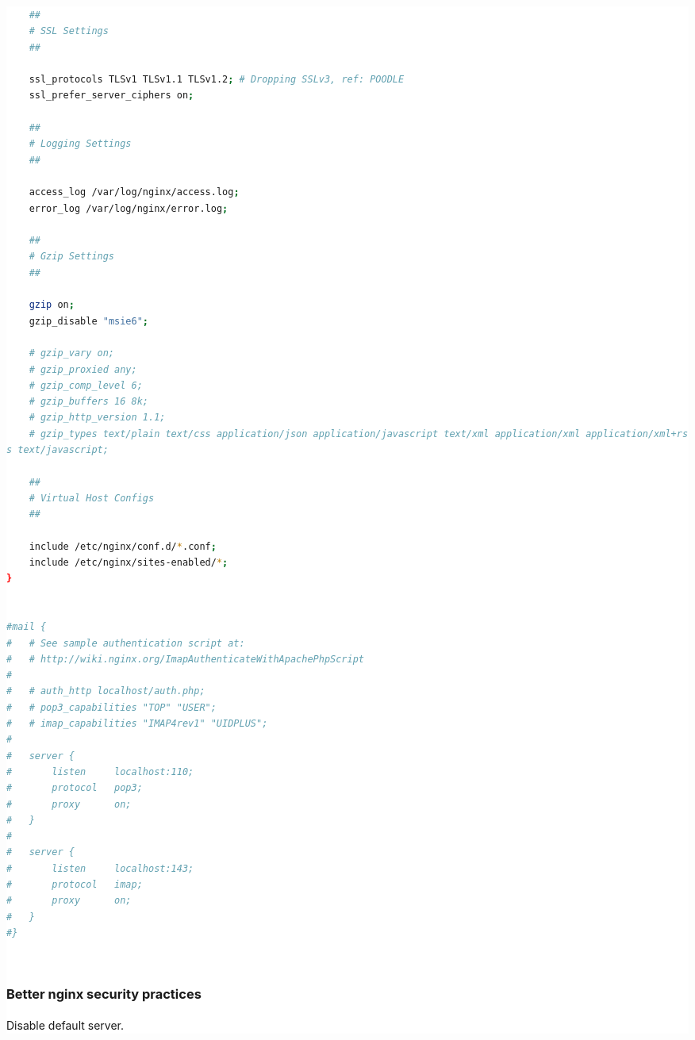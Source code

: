 ```bash
	##
	# SSL Settings
	##

	ssl_protocols TLSv1 TLSv1.1 TLSv1.2; # Dropping SSLv3, ref: POODLE
	ssl_prefer_server_ciphers on;

	##
	# Logging Settings
	##

	access_log /var/log/nginx/access.log;
	error_log /var/log/nginx/error.log;

	##
	# Gzip Settings
	##

	gzip on;
	gzip_disable "msie6";

	# gzip_vary on;
	# gzip_proxied any;
	# gzip_comp_level 6;
	# gzip_buffers 16 8k;
	# gzip_http_version 1.1;
	# gzip_types text/plain text/css application/json application/javascript text/xml application/xml application/xml+rss text/javascript;

	##
	# Virtual Host Configs
	##

	include /etc/nginx/conf.d/*.conf;
	include /etc/nginx/sites-enabled/*;
}


#mail {
#	# See sample authentication script at:
#	# http://wiki.nginx.org/ImapAuthenticateWithApachePhpScript
# 
#	# auth_http localhost/auth.php;
#	# pop3_capabilities "TOP" "USER";
#	# imap_capabilities "IMAP4rev1" "UIDPLUS";
# 
#	server {
#		listen     localhost:110;
#		protocol   pop3;
#		proxy      on;
#	}
# 
#	server {
#		listen     localhost:143;
#		protocol   imap;
#		proxy      on;
#	}
#}
```
&nbsp;  
### Better nginx security practices
Disable default server.